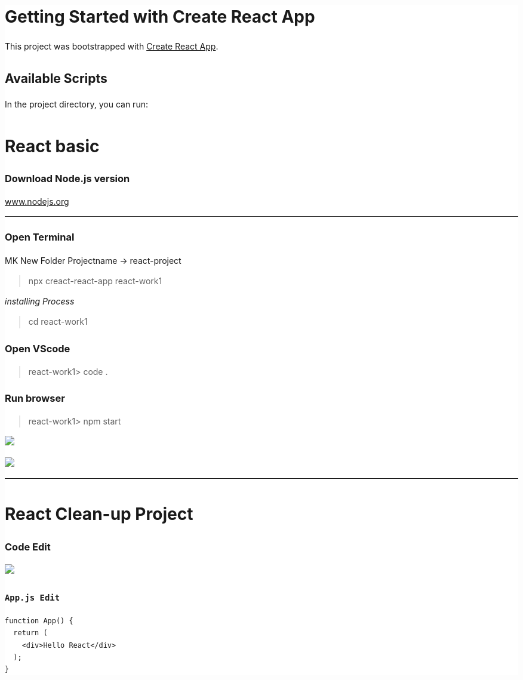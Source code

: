 # Getting Started with Create React App

This project was bootstrapped with [Create React App](https://github.com/facebook/create-react-app).

## Available Scripts

In the project directory, you can run:

# React basic

### Download Node.js version
www.nodejs.org
___

### Open Terminal
MK New Folder Projectname -> react-project
> npx creact-react-app react-work1

_installing Process_

> cd react-work1

### Open VScode
> react-work1> code . 

### Run browser
> react-work1> npm start

![](https://scontent.fbkk5-1.fna.fbcdn.net/v/t1.6435-9/173468389_10217963224701826_4766939551042572161_n.jpg?_nc_cat=109&ccb=1-3&_nc_sid=dbeb18&_nc_eui2=AeGzwJk3cs5fZxGWQYvwZltBtALC3F9-zbe0AsLcX37Nt-6rPYZFDiGIXjuSCPo13CU&_nc_ohc=8YjXgCNH4AEAX88MO_b&_nc_ht=scontent.fbkk5-1.fna&oh=8af463ae662e870f37fdcef4c5395e55&oe=609DEC7C)

![](https://saasitive.com/blog/django-react-boilerplate-saas/react_start_project.png)
___

# React Clean-up Project 

### Code Edit
![](https://scontent.fbkk5-6.fna.fbcdn.net/v/t1.6435-9/173160103_10217963190700976_1148859970658115947_n.jpg?_nc_cat=102&ccb=1-3&_nc_sid=dbeb18&_nc_eui2=AeH46WpTyN_DsumlZY8TQEOjdS_cX215pyV1L9xfbXmnJYaKxWZPvaWmu7ITRHmnALk&_nc_ohc=9P_mSCVxbAYAX9A8lDe&_nc_ht=scontent.fbkk5-6.fna&oh=3288693cb9ce11a6c7081fd3c85bf8c9&oe=609D8B5B)

### `App.js Edit`


    function App() {
      return (
        <div>Hello React</div>
      );
    }
    